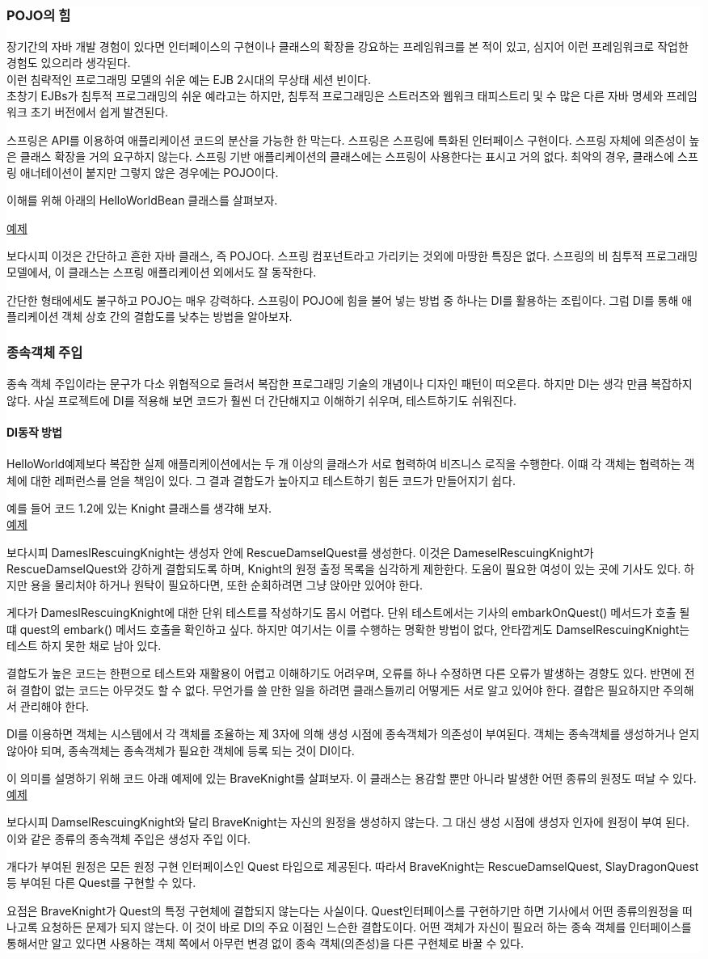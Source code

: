 ### POJO의 힘

장기간의 자바 개발 경험이 있다면 인터페이스의 구현이나 클래스의 확장을 강요하는 프레임워크를 본 적이 있고, 심지어 이런 프레임워크로 작업한 경험도 있으리라 생각된다.  
이런 침략적인 프로그래밍 모델의 쉬운 예는 EJB 2시대의 무상태 세션 빈이다.  
초창기 EJBs가 침투적 프로그래밍의 쉬운 예라고는 하지만, 침투적 프로그래밍은 스트러츠와 웹워크 태피스트리 및 수 많은 다른 자바 명세와 프레임워크 초기 버전에서 쉽게 발견된다.  
  
스프링은 API를 이용하여 애플리케이션 코드의 분산을 가능한 한 막는다. 스프링은 스프링에 특화된 인터페이스 구현이다. 스프링 자체에 의존성이 높은 클래스 확장을 거의 요구하지 않는다. 스프링 기반 애플리케이션의 클래스에는 스프링이 사용한다는 표시고 거의 없다. 최악의 경우, 클래스에 스프링 애너테이션이 붙지만 그렇지 않은 경우에는 POJO이다.

이해를 위해 아래의 HelloWorldBean 클래스를 살펴보자.
  
[예제](./../../sources/SpringInAction/src/com/springinaction/spring/HelloWorldBean.java)
  
보다시피 이것은 간단하고 흔한 자바 클래스, 즉 POJO다.
스프링 컴포넌트라고 가리키는 것외에 마땅한 특징은 없다. 스프링의 비 침투적 프로그래밍 모델에서, 이 클래스는 스프링 애플리케이션 외에서도 잘 동작한다.  

간단한 형태에세도 불구하고 POJO는 매우 강력하다. 스프링이 POJO에 힘을 불어 넣는 방법 중 하나는 DI를 활용하는 조립이다. 그럼 DI를 통해 애플리케이션 객체 상호 간의 결합도를 낮추는 방법을 알아보자.

### 종속객체 주입

종속 객체 주입이라는 문구가 다소 위협적으로 들려서 복잡한 프로그래밍 기술의 개념이나 디자인 패턴이 떠오른다. 하지만 DI는 생각 만큼 복잡하지 않다. 사실 프로젝트에 DI를 적용해 보면 코드가 훨씬 더 간단해지고 이해하기 쉬우며, 테스트하기도 쉬워진다.

#### DI동작 방법

HelloWorld예제보다 복잡한 실제 애플리케이션에서는 두 개 이상의 클래스가 서로 협력하여 비즈니스 로직을 수행한다. 이떄 각 객체는 협력하는 객체에 대한 레퍼런스를 얻을 책임이 있다. 그 결과 결합도가 높아지고 테스트하기 힘든 코드가 만들어지기 쉽다.  

예를 들어 코드 1.2에 있는 Knight 클래스를 생각해 보자.  
[예제](./../../sources/SpringInAction/src/com/springinaction/spring/DamselRescuingKnight.java)

보다시피 DameslRescuingKnight는 생성자 안에 RescueDamselQuest를 생성한다. 이것은 DameselRescuingKnight가 RescueDamselQuest와 강하게 결합되도록 하며, Knight의 원정 출정 목록을 심각하게 제한한다. 도움이 필요한 여성이 있는 곳에 기사도 있다. 하지만 용을 물리처야 하거나 원탁이 필요하다면, 또한 순회하려면 그냥 앉아만 있어야 한다.  

게다가 DameslRescuingKnight에 대한 단위 테스트를 작성하기도 몹시 어렵다. 단위 테스트에서는 기사의 embarkOnQuest() 메서드가 호출 될 떄 quest의 embark() 메서드 호출을 확인하고 싶다. 하지만 여기서는 이를 수행하는 명확한 방법이 없다, 안타깝게도 DamselRescuingKnight는 테스트 하지 못한 채로 남아 있다.  

결합도가 높은 코드는 한편으로 테스트와 재활용이 어렵고 이해하기도 어려우며, 오류를 하나 수정하면 다른 오류가 발생하는 경향도 있다. 반면에 전혀 결합이 없는 코드는 아무것도 할 수 없다. 무언가를 쓸 만한 일을 하려면 클래스들끼리 어떻게든 서로 알고 있어야 한다. 결합은 필요하지만 주의해서 관리해야 한다.  

DI를 이용하면 객체는 시스템에서 각 객체를 조율하는 제 3자에 의해 생성 시점에 종속객체가 의존성이 부여된다. 객체는 종속객체를 생성하거나 얻지 않아야 되며, 종속객체는 종속객체가 필요한 객체에 등록 되는 것이 DI이다.  

이 의미를 설명하기 위해 코드 아래 예제에 있는 BraveKnight를 살펴보자. 이 클래스는 용감할 뿐만 아니라 발생한 어떤 종류의 원정도 떠날 수 있다.  
[예제](./../../sources/SpringInAction/src/com/springinaction/spring/BraveKnight.java)  

보다시피 DamselRescuingKnight와 달리 BraveKnight는 자신의 원정을 생성하지 않는다. 그 대신 생성 시점에 생성자 인자에 원정이 부여 된다. 이와 같은 종류의 종속객체 주입은 생성자 주입 이다.  

개다가 부여된 원정은 모든 원정 구현 인터페이스인 Quest 타입으로 제공된다. 따라서 BraveKnight는 RescueDamselQuest, SlayDragonQuest 등 부여된 다른 Quest를 구현할 수 있다.  

요점은 BraveKnight가 Quest의 특정 구현체에 결합되지 않는다는 사실이다. Quest인터페이스를 구현하기만 하면 기사에서 어떤 종류의원정을 떠나고록 요청하든 문제가 되지 않는다. 이 것이 바로 DI의 주요 이점인 느슨한 결합도이다. 어떤 객체가 자신이 필요러 하는 종속 객체를 인터페이스를 통해서만 알고 있다면 사용하는 객체 쪽에서 아무런 변경 없이 종속 객체(의존성)을 다른 구현체로 바꿀 수 있다.  
